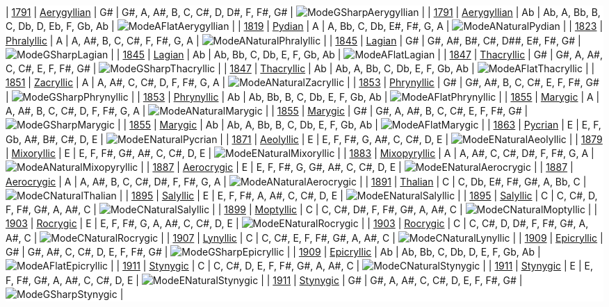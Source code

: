 | [1791](https://ianring.com/musictheory/scales/1791) | [Aerygyllian](ModeGSharpAerygyllian.md) | G# | G#, A, A#, B, C, C#, D, D#, F, F#, G# | ![ModeGSharpAerygyllian](ModeGSharpAerygyllian.png) |
| [1791](https://ianring.com/musictheory/scales/1791) | [Aerygyllian](ModeAFlatAerygyllian.md) | Ab | Ab, A, Bb, B, C, Db, D, Eb, F, Gb, Ab | ![ModeAFlatAerygyllian](ModeAFlatAerygyllian.png) |
| [1819](https://ianring.com/musictheory/scales/1819) | [Pydian](ModeANaturalPydian.md) | A | A, Bb, C, Db, E#, F#, G, A | ![ModeANaturalPydian](ModeANaturalPydian.png) |
| [1823](https://ianring.com/musictheory/scales/1823) | [Phralyllic](ModeANaturalPhralyllic.md) | A | A, A#, B, C, C#, F, F#, G, A | ![ModeANaturalPhralyllic](ModeANaturalPhralyllic.png) |
| [1845](https://ianring.com/musictheory/scales/1845) | [Lagian](ModeGSharpLagian.md) | G# | G#, A#, B#, C#, D##, E#, F#, G# | ![ModeGSharpLagian](ModeGSharpLagian.png) |
| [1845](https://ianring.com/musictheory/scales/1845) | [Lagian](ModeAFlatLagian.md) | Ab | Ab, Bb, C, Db, E, F, Gb, Ab | ![ModeAFlatLagian](ModeAFlatLagian.png) |
| [1847](https://ianring.com/musictheory/scales/1847) | [Thacryllic](ModeGSharpThacryllic.md) | G# | G#, A, A#, C, C#, E, F, F#, G# | ![ModeGSharpThacryllic](ModeGSharpThacryllic.png) |
| [1847](https://ianring.com/musictheory/scales/1847) | [Thacryllic](ModeAFlatThacryllic.md) | Ab | Ab, A, Bb, C, Db, E, F, Gb, Ab | ![ModeAFlatThacryllic](ModeAFlatThacryllic.png) |
| [1851](https://ianring.com/musictheory/scales/1851) | [Zacryllic](ModeANaturalZacryllic.md) | A | A, A#, C, C#, D, F, F#, G, A | ![ModeANaturalZacryllic](ModeANaturalZacryllic.png) |
| [1853](https://ianring.com/musictheory/scales/1853) | [Phrynyllic](ModeGSharpPhrynyllic.md) | G# | G#, A#, B, C, C#, E, F, F#, G# | ![ModeGSharpPhrynyllic](ModeGSharpPhrynyllic.png) |
| [1853](https://ianring.com/musictheory/scales/1853) | [Phrynyllic](ModeAFlatPhrynyllic.md) | Ab | Ab, Bb, B, C, Db, E, F, Gb, Ab | ![ModeAFlatPhrynyllic](ModeAFlatPhrynyllic.png) |
| [1855](https://ianring.com/musictheory/scales/1855) | [Marygic](ModeANaturalMarygic.md) | A | A, A#, B, C, C#, D, F, F#, G, A | ![ModeANaturalMarygic](ModeANaturalMarygic.png) |
| [1855](https://ianring.com/musictheory/scales/1855) | [Marygic](ModeGSharpMarygic.md) | G# | G#, A, A#, B, C, C#, E, F, F#, G# | ![ModeGSharpMarygic](ModeGSharpMarygic.png) |
| [1855](https://ianring.com/musictheory/scales/1855) | [Marygic](ModeAFlatMarygic.md) | Ab | Ab, A, Bb, B, C, Db, E, F, Gb, Ab | ![ModeAFlatMarygic](ModeAFlatMarygic.png) |
| [1863](https://ianring.com/musictheory/scales/1863) | [Pycrian](ModeENaturalPycrian.md) | E | E, F, Gb, A#, B#, C#, D, E | ![ModeENaturalPycrian](ModeENaturalPycrian.png) |
| [1871](https://ianring.com/musictheory/scales/1871) | [Aeolyllic](ModeENaturalAeolyllic.md) | E | E, F, F#, G, A#, C, C#, D, E | ![ModeENaturalAeolyllic](ModeENaturalAeolyllic.png) |
| [1879](https://ianring.com/musictheory/scales/1879) | [Mixoryllic](ModeENaturalMixoryllic.md) | E | E, F, F#, G#, A#, C, C#, D, E | ![ModeENaturalMixoryllic](ModeENaturalMixoryllic.png) |
| [1883](https://ianring.com/musictheory/scales/1883) | [Mixopyryllic](ModeANaturalMixopyryllic.md) | A | A, A#, C, C#, D#, F, F#, G, A | ![ModeANaturalMixopyryllic](ModeANaturalMixopyryllic.png) |
| [1887](https://ianring.com/musictheory/scales/1887) | [Aerocrygic](ModeENaturalAerocrygic.md) | E | E, F, F#, G, G#, A#, C, C#, D, E | ![ModeENaturalAerocrygic](ModeENaturalAerocrygic.png) |
| [1887](https://ianring.com/musictheory/scales/1887) | [Aerocrygic](ModeANaturalAerocrygic.md) | A | A, A#, B, C, C#, D#, F, F#, G, A | ![ModeANaturalAerocrygic](ModeANaturalAerocrygic.png) |
| [1891](https://ianring.com/musictheory/scales/1891) | [Thalian](ModeCNaturalThalian.md) | C | C, Db, E#, F#, G#, A, Bb, C | ![ModeCNaturalThalian](ModeCNaturalThalian.png) |
| [1895](https://ianring.com/musictheory/scales/1895) | [Salyllic](ModeENaturalSalyllic.md) | E | E, F, F#, A, A#, C, C#, D, E | ![ModeENaturalSalyllic](ModeENaturalSalyllic.png) |
| [1895](https://ianring.com/musictheory/scales/1895) | [Salyllic](ModeCNaturalSalyllic.md) | C | C, C#, D, F, F#, G#, A, A#, C | ![ModeCNaturalSalyllic](ModeCNaturalSalyllic.png) |
| [1899](https://ianring.com/musictheory/scales/1899) | [Moptyllic](ModeCNaturalMoptyllic.md) | C | C, C#, D#, F, F#, G#, A, A#, C | ![ModeCNaturalMoptyllic](ModeCNaturalMoptyllic.png) |
| [1903](https://ianring.com/musictheory/scales/1903) | [Rocrygic](ModeENaturalRocrygic.md) | E | E, F, F#, G, A, A#, C, C#, D, E | ![ModeENaturalRocrygic](ModeENaturalRocrygic.png) |
| [1903](https://ianring.com/musictheory/scales/1903) | [Rocrygic](ModeCNaturalRocrygic.md) | C | C, C#, D, D#, F, F#, G#, A, A#, C | ![ModeCNaturalRocrygic](ModeCNaturalRocrygic.png) |
| [1907](https://ianring.com/musictheory/scales/1907) | [Lynyllic](ModeCNaturalLynyllic.md) | C | C, C#, E, F, F#, G#, A, A#, C | ![ModeCNaturalLynyllic](ModeCNaturalLynyllic.png) |
| [1909](https://ianring.com/musictheory/scales/1909) | [Epicryllic](ModeGSharpEpicryllic.md) | G# | G#, A#, C, C#, D, E, F, F#, G# | ![ModeGSharpEpicryllic](ModeGSharpEpicryllic.png) |
| [1909](https://ianring.com/musictheory/scales/1909) | [Epicryllic](ModeAFlatEpicryllic.md) | Ab | Ab, Bb, C, Db, D, E, F, Gb, Ab | ![ModeAFlatEpicryllic](ModeAFlatEpicryllic.png) |
| [1911](https://ianring.com/musictheory/scales/1911) | [Stynygic](ModeCNaturalStynygic.md) | C | C, C#, D, E, F, F#, G#, A, A#, C | ![ModeCNaturalStynygic](ModeCNaturalStynygic.png) |
| [1911](https://ianring.com/musictheory/scales/1911) | [Stynygic](ModeENaturalStynygic.md) | E | E, F, F#, G#, A, A#, C, C#, D, E | ![ModeENaturalStynygic](ModeENaturalStynygic.png) |
| [1911](https://ianring.com/musictheory/scales/1911) | [Stynygic](ModeGSharpStynygic.md) | G# | G#, A, A#, C, C#, D, E, F, F#, G# | ![ModeGSharpStynygic](ModeGSharpStynygic.png) |